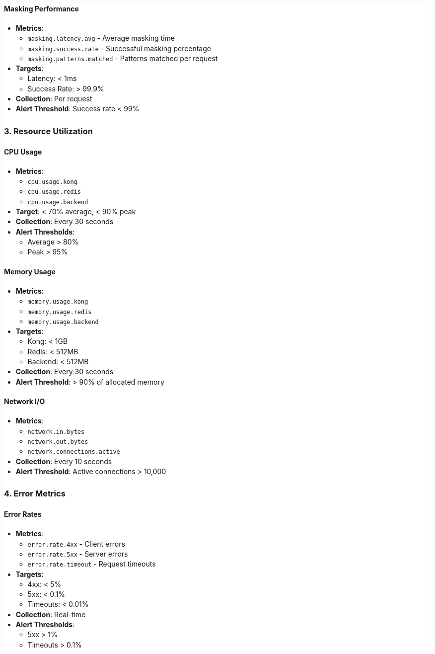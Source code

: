 #### Masking Performance
- **Metrics**:
  - `masking.latency.avg` - Average masking time
  - `masking.success.rate` - Successful masking percentage
  - `masking.patterns.matched` - Patterns matched per request
- **Targets**:
  - Latency: < 1ms
  - Success Rate: > 99.9%
- **Collection**: Per request
- **Alert Threshold**: Success rate < 99%

### 3. Resource Utilization

#### CPU Usage
- **Metrics**:
  - `cpu.usage.kong`
  - `cpu.usage.redis`
  - `cpu.usage.backend`
- **Target**: < 70% average, < 90% peak
- **Collection**: Every 30 seconds
- **Alert Thresholds**:
  - Average > 80%
  - Peak > 95%

#### Memory Usage
- **Metrics**:
  - `memory.usage.kong`
  - `memory.usage.redis`
  - `memory.usage.backend`
- **Targets**:
  - Kong: < 1GB
  - Redis: < 512MB
  - Backend: < 512MB
- **Collection**: Every 30 seconds
- **Alert Threshold**: > 90% of allocated memory

#### Network I/O
- **Metrics**:
  - `network.in.bytes`
  - `network.out.bytes`
  - `network.connections.active`
- **Collection**: Every 10 seconds
- **Alert Threshold**: Active connections > 10,000

### 4. Error Metrics

#### Error Rates
- **Metrics**:
  - `error.rate.4xx` - Client errors
  - `error.rate.5xx` - Server errors
  - `error.rate.timeout` - Request timeouts
- **Targets**:
  - 4xx: < 5%
  - 5xx: < 0.1%
  - Timeouts: < 0.01%
- **Collection**: Real-time
- **Alert Thresholds**:
  - 5xx > 1%
  - Timeouts > 0.1%
